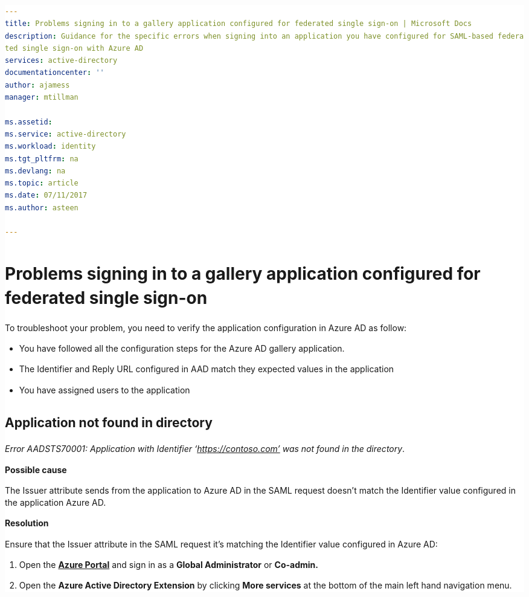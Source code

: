 ```yaml
---
title: Problems signing in to a gallery application configured for federated single sign-on | Microsoft Docs
description: Guidance for the specific errors when signing into an application you have configured for SAML-based federated single sign-on with Azure AD
services: active-directory
documentationcenter: ''
author: ajamess
manager: mtillman

ms.assetid: 
ms.service: active-directory
ms.workload: identity
ms.tgt_pltfrm: na
ms.devlang: na
ms.topic: article
ms.date: 07/11/2017
ms.author: asteen

---
```


# Problems signing in to a gallery application configured for federated single sign-on

To troubleshoot your problem, you need to verify the application configuration in Azure AD as follow:

-   You have followed all the configuration steps for the Azure AD gallery application.

-   The Identifier and Reply URL configured in AAD match they expected values in the application

-   You have assigned users to the application

## Application not found in directory

*Error AADSTS70001: Application with Identifier ‘https://contoso.com’ was not found in the directory*.

**Possible cause**

The Issuer attribute sends from the application to Azure AD in the SAML request doesn’t match the Identifier value configured in the application Azure AD.

**Resolution**

Ensure that the Issuer attribute in the SAML request it’s matching the Identifier value configured in Azure AD:

1.  Open the [**Azure Portal**](https://portal.azure.com/) and sign in as a **Global Administrator** or **Co-admin.**

2.  Open the **Azure Active Directory Extension** by clicking **More services** at the bottom of the main left hand navigation menu.

